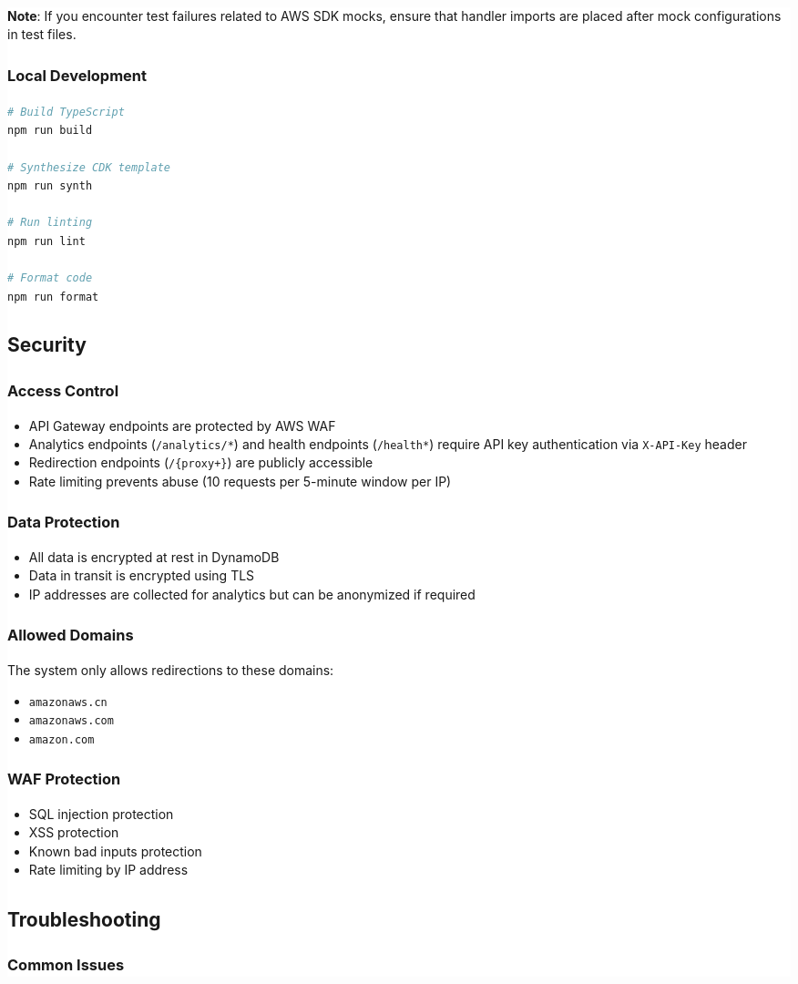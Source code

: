 **Note**: If you encounter test failures related to AWS SDK mocks, ensure that handler imports are placed after mock configurations in test files.

### Local Development

```bash
# Build TypeScript
npm run build

# Synthesize CDK template
npm run synth

# Run linting
npm run lint

# Format code
npm run format
```

## Security

### Access Control

- API Gateway endpoints are protected by AWS WAF
- Analytics endpoints (`/analytics/*`) and health endpoints (`/health*`) require API key authentication via `X-API-Key` header
- Redirection endpoints (`/{proxy+}`) are publicly accessible
- Rate limiting prevents abuse (10 requests per 5-minute window per IP)

### Data Protection

- All data is encrypted at rest in DynamoDB
- Data in transit is encrypted using TLS
- IP addresses are collected for analytics but can be anonymized if required

### Allowed Domains

The system only allows redirections to these domains:
- `amazonaws.cn`
- `amazonaws.com`
- `amazon.com`

### WAF Protection

- SQL injection protection
- XSS protection
- Known bad inputs protection
- Rate limiting by IP address

## Troubleshooting

### Common Issues
